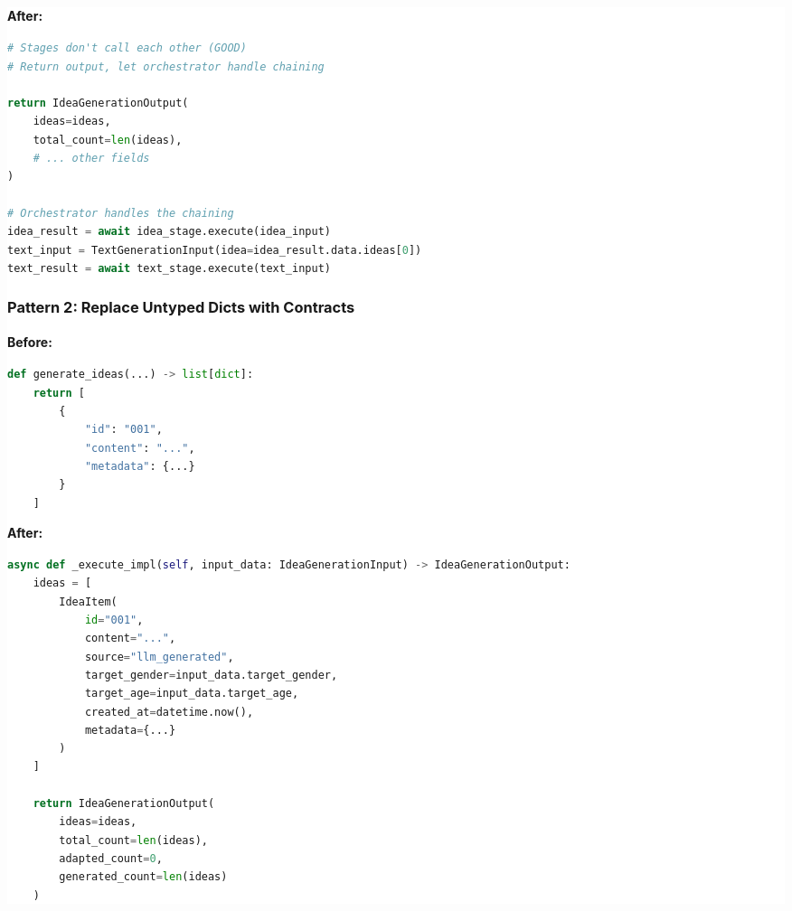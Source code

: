**After:**
```python
# Stages don't call each other (GOOD)
# Return output, let orchestrator handle chaining

return IdeaGenerationOutput(
    ideas=ideas,
    total_count=len(ideas),
    # ... other fields
)

# Orchestrator handles the chaining
idea_result = await idea_stage.execute(idea_input)
text_input = TextGenerationInput(idea=idea_result.data.ideas[0])
text_result = await text_stage.execute(text_input)
```

### Pattern 2: Replace Untyped Dicts with Contracts

**Before:**
```python
def generate_ideas(...) -> list[dict]:
    return [
        {
            "id": "001",
            "content": "...",
            "metadata": {...}
        }
    ]
```

**After:**
```python
async def _execute_impl(self, input_data: IdeaGenerationInput) -> IdeaGenerationOutput:
    ideas = [
        IdeaItem(
            id="001",
            content="...",
            source="llm_generated",
            target_gender=input_data.target_gender,
            target_age=input_data.target_age,
            created_at=datetime.now(),
            metadata={...}
        )
    ]
    
    return IdeaGenerationOutput(
        ideas=ideas,
        total_count=len(ideas),
        adapted_count=0,
        generated_count=len(ideas)
    )
```
